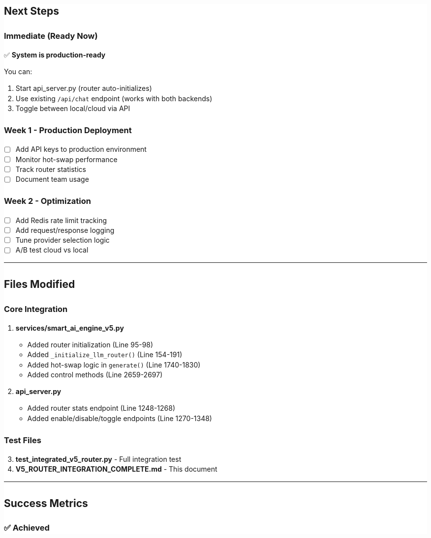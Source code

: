 
## Next Steps

### Immediate (Ready Now)

✅ **System is production-ready**

You can:
1. Start api_server.py (router auto-initializes)
2. Use existing `/api/chat` endpoint (works with both backends)
3. Toggle between local/cloud via API

### Week 1 - Production Deployment

- [ ] Add API keys to production environment
- [ ] Monitor hot-swap performance
- [ ] Track router statistics
- [ ] Document team usage

### Week 2 - Optimization

- [ ] Add Redis rate limit tracking
- [ ] Add request/response logging
- [ ] Tune provider selection logic
- [ ] A/B test cloud vs local

---

## Files Modified

### Core Integration

1. **services/smart_ai_engine_v5.py**
   - Added router initialization (Line 95-98)
   - Added `_initialize_llm_router()` (Line 154-191)
   - Added hot-swap logic in `generate()` (Line 1740-1830)
   - Added control methods (Line 2659-2697)

2. **api_server.py**
   - Added router stats endpoint (Line 1248-1268)
   - Added enable/disable/toggle endpoints (Line 1270-1348)

### Test Files

3. **test_integrated_v5_router.py** - Full integration test
4. **V5_ROUTER_INTEGRATION_COMPLETE.md** - This document

---

## Success Metrics

### ✅ Achieved
